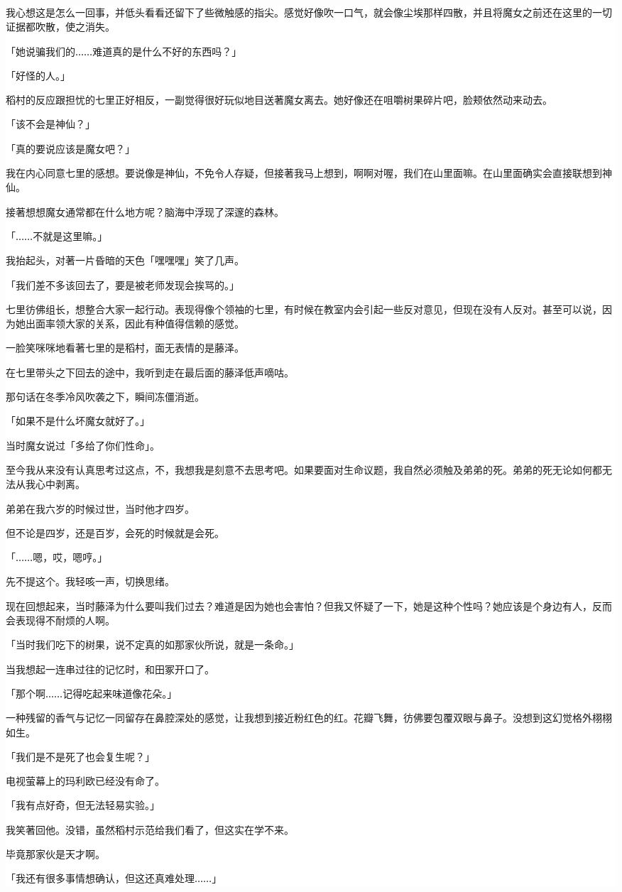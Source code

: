 我心想这是怎么一回事，并低头看看还留下了些微触感的指尖。感觉好像吹一口气，就会像尘埃那样四散，并且将魔女之前还在这里的一切证据都吹散，使之消失。

「她说骗我们的……难道真的是什么不好的东西吗？」

「好怪的人。」

稻村的反应跟担忧的七里正好相反，一副觉得很好玩似地目送著魔女离去。她好像还在咀嚼树果碎片吧，脸颊依然动来动去。

「该不会是神仙？」

「真的要说应该是魔女吧？」

我在内心同意七里的感想。要说像是神仙，不免令人存疑，但接著我马上想到，啊啊对喔，我们在山里面嘛。在山里面确实会直接联想到神仙。

接著想想魔女通常都在什么地方呢？脑海中浮现了深邃的森林。

「……不就是这里嘛。」

我抬起头，对著一片昏暗的天色「嘿嘿嘿」笑了几声。

「我们差不多该回去了，要是被老师发现会挨骂的。」

七里彷佛组长，想整合大家一起行动。表现得像个领袖的七里，有时候在教室内会引起一些反对意见，但现在没有人反对。甚至可以说，因为她出面率领大家的关系，因此有种值得信赖的感觉。

一脸笑咪咪地看著七里的是稻村，面无表情的是藤泽。

在七里带头之下回去的途中，我听到走在最后面的藤泽低声嘀咕。

那句话在冬季冷风吹袭之下，瞬间冻僵消逝。

「如果不是什么坏魔女就好了。」

当时魔女说过「多给了你们性命」。

至今我从来没有认真思考过这点，不，我想我是刻意不去思考吧。如果要面对生命议题，我自然必须触及弟弟的死。弟弟的死无论如何都无法从我心中剥离。

弟弟在我六岁的时候过世，当时他才四岁。

但不论是四岁，还是百岁，会死的时候就是会死。

「……嗯，哎，嗯哼。」

先不提这个。我轻咳一声，切换思绪。

现在回想起来，当时藤泽为什么要叫我们过去？难道是因为她也会害怕？但我又怀疑了一下，她是这种个性吗？她应该是个身边有人，反而会表现得不耐烦的人啊。

「当时我们吃下的树果，说不定真的如那家伙所说，就是一条命。」

当我想起一连串过往的记忆时，和田冢开口了。

「那个啊……记得吃起来味道像花朵。」

一种残留的香气与记忆一同留存在鼻腔深处的感觉，让我想到接近粉红色的红。花瓣飞舞，彷佛要包覆双眼与鼻子。没想到这幻觉格外栩栩如生。

「我们是不是死了也会复生呢？」

电视萤幕上的玛利欧已经没有命了。

「我有点好奇，但无法轻易实验。」

我笑著回他。没错，虽然稻村示范给我们看了，但这实在学不来。

毕竟那家伙是天才啊。

「我还有很多事情想确认，但这还真难处理……」
